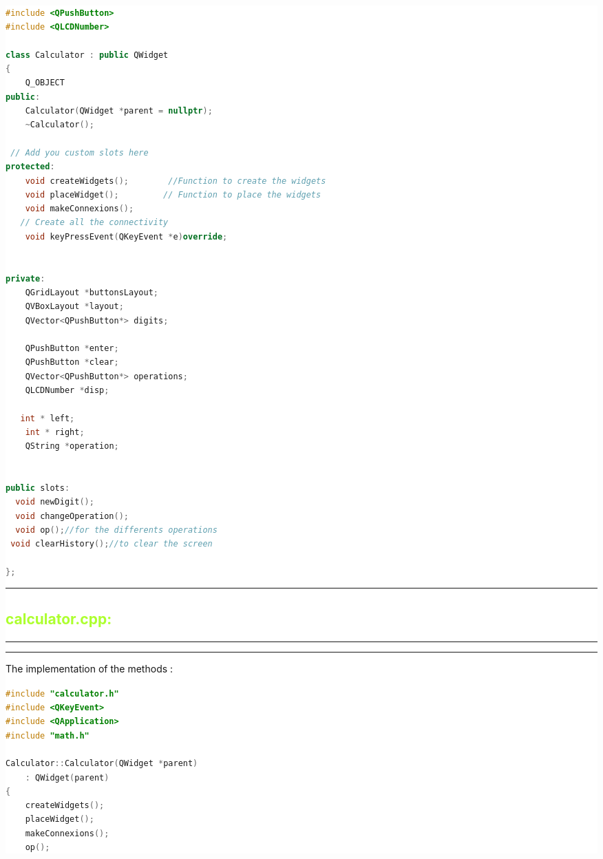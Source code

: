 ```c++
#include <QPushButton>
#include <QLCDNumber>

class Calculator : public QWidget
{
    Q_OBJECT
public:
    Calculator(QWidget *parent = nullptr);
    ~Calculator();

 // Add you custom slots here
protected:
    void createWidgets();        //Function to create the widgets
    void placeWidget();         // Function to place the widgets
    void makeConnexions();
   // Create all the connectivity
    void keyPressEvent(QKeyEvent *e)override;


private:
    QGridLayout *buttonsLayout;
    QVBoxLayout *layout;
    QVector<QPushButton*> digits;

    QPushButton *enter;
    QPushButton *clear;
    QVector<QPushButton*> operations;
    QLCDNumber *disp;

   int * left;
    int * right;
    QString *operation;


public slots:
  void newDigit();
  void changeOperation();
  void op();//for the differents operations 
 void clearHistory();//to clear the screen 

};
```
---
## <span style="color:GreenYellow">**calculator.cpp**:</span>
---
---

The implementation of the methods :
```c++
#include "calculator.h"
#include <QKeyEvent>
#include <QApplication>
#include "math.h"

Calculator::Calculator(QWidget *parent)
    : QWidget(parent)
{
    createWidgets();
    placeWidget();
    makeConnexions();
    op();
```
